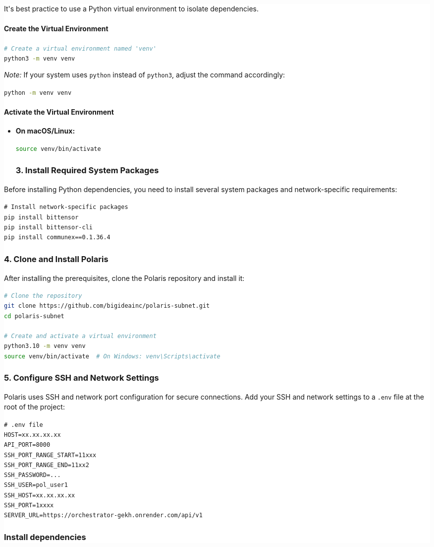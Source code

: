 It's best practice to use a Python virtual environment to isolate dependencies.

#### Create the Virtual Environment

```bash
# Create a virtual environment named 'venv'
python3 -m venv venv
```

*Note:* If your system uses `python` instead of `python3`, adjust the command accordingly:
```bash
python -m venv venv
```

#### Activate the Virtual Environment

- **On macOS/Linux:**
  ```bash
  source venv/bin/activate
  ```
  ### 3. Install Required System Packages

Before installing Python dependencies, you need to install several system packages and network-specific requirements:

```
# Install network-specific packages
pip install bittensor
pip install bittensor-cli
pip install communex==0.1.36.4
```

### 4. Clone and Install Polaris

After installing the prerequisites, clone the Polaris repository and install it:

```bash
# Clone the repository
git clone https://github.com/bigideainc/polaris-subnet.git
cd polaris-subnet

# Create and activate a virtual environment
python3.10 -m venv venv
source venv/bin/activate  # On Windows: venv\Scripts\activate
```

### 5. Configure SSH and Network Settings

Polaris uses SSH and network port configuration for secure connections. Add your SSH and network settings to a `.env` file at the root of the project:

```dotenv
# .env file
HOST=xx.xx.xx.xx
API_PORT=8000
SSH_PORT_RANGE_START=11xxx
SSH_PORT_RANGE_END=11xx2
SSH_PASSWORD=...
SSH_USER=pol_user1
SSH_HOST=xx.xx.xx.xx
SSH_PORT=1xxxx
SERVER_URL=https://orchestrator-gekh.onrender.com/api/v1
```
### Install dependencies
